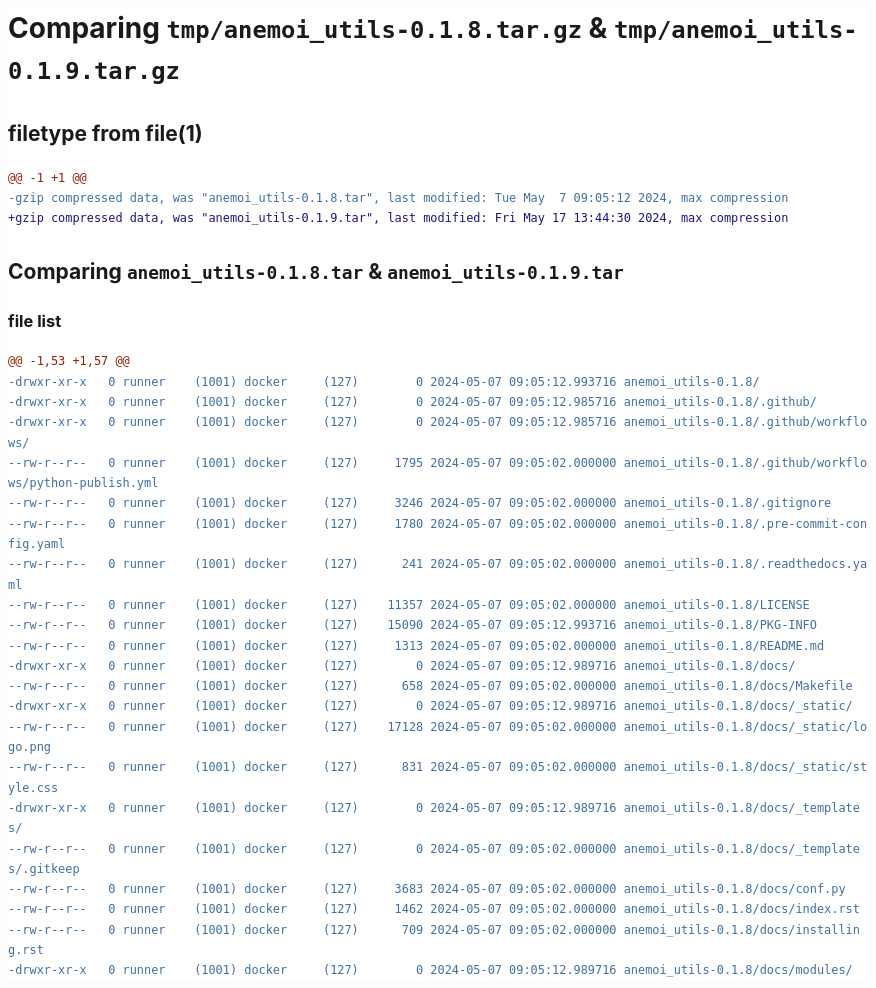 # Comparing `tmp/anemoi_utils-0.1.8.tar.gz` & `tmp/anemoi_utils-0.1.9.tar.gz`

## filetype from file(1)

```diff
@@ -1 +1 @@
-gzip compressed data, was "anemoi_utils-0.1.8.tar", last modified: Tue May  7 09:05:12 2024, max compression
+gzip compressed data, was "anemoi_utils-0.1.9.tar", last modified: Fri May 17 13:44:30 2024, max compression
```

## Comparing `anemoi_utils-0.1.8.tar` & `anemoi_utils-0.1.9.tar`

### file list

```diff
@@ -1,53 +1,57 @@
-drwxr-xr-x   0 runner    (1001) docker     (127)        0 2024-05-07 09:05:12.993716 anemoi_utils-0.1.8/
-drwxr-xr-x   0 runner    (1001) docker     (127)        0 2024-05-07 09:05:12.985716 anemoi_utils-0.1.8/.github/
-drwxr-xr-x   0 runner    (1001) docker     (127)        0 2024-05-07 09:05:12.985716 anemoi_utils-0.1.8/.github/workflows/
--rw-r--r--   0 runner    (1001) docker     (127)     1795 2024-05-07 09:05:02.000000 anemoi_utils-0.1.8/.github/workflows/python-publish.yml
--rw-r--r--   0 runner    (1001) docker     (127)     3246 2024-05-07 09:05:02.000000 anemoi_utils-0.1.8/.gitignore
--rw-r--r--   0 runner    (1001) docker     (127)     1780 2024-05-07 09:05:02.000000 anemoi_utils-0.1.8/.pre-commit-config.yaml
--rw-r--r--   0 runner    (1001) docker     (127)      241 2024-05-07 09:05:02.000000 anemoi_utils-0.1.8/.readthedocs.yaml
--rw-r--r--   0 runner    (1001) docker     (127)    11357 2024-05-07 09:05:02.000000 anemoi_utils-0.1.8/LICENSE
--rw-r--r--   0 runner    (1001) docker     (127)    15090 2024-05-07 09:05:12.993716 anemoi_utils-0.1.8/PKG-INFO
--rw-r--r--   0 runner    (1001) docker     (127)     1313 2024-05-07 09:05:02.000000 anemoi_utils-0.1.8/README.md
-drwxr-xr-x   0 runner    (1001) docker     (127)        0 2024-05-07 09:05:12.989716 anemoi_utils-0.1.8/docs/
--rw-r--r--   0 runner    (1001) docker     (127)      658 2024-05-07 09:05:02.000000 anemoi_utils-0.1.8/docs/Makefile
-drwxr-xr-x   0 runner    (1001) docker     (127)        0 2024-05-07 09:05:12.989716 anemoi_utils-0.1.8/docs/_static/
--rw-r--r--   0 runner    (1001) docker     (127)    17128 2024-05-07 09:05:02.000000 anemoi_utils-0.1.8/docs/_static/logo.png
--rw-r--r--   0 runner    (1001) docker     (127)      831 2024-05-07 09:05:02.000000 anemoi_utils-0.1.8/docs/_static/style.css
-drwxr-xr-x   0 runner    (1001) docker     (127)        0 2024-05-07 09:05:12.989716 anemoi_utils-0.1.8/docs/_templates/
--rw-r--r--   0 runner    (1001) docker     (127)        0 2024-05-07 09:05:02.000000 anemoi_utils-0.1.8/docs/_templates/.gitkeep
--rw-r--r--   0 runner    (1001) docker     (127)     3683 2024-05-07 09:05:02.000000 anemoi_utils-0.1.8/docs/conf.py
--rw-r--r--   0 runner    (1001) docker     (127)     1462 2024-05-07 09:05:02.000000 anemoi_utils-0.1.8/docs/index.rst
--rw-r--r--   0 runner    (1001) docker     (127)      709 2024-05-07 09:05:02.000000 anemoi_utils-0.1.8/docs/installing.rst
-drwxr-xr-x   0 runner    (1001) docker     (127)        0 2024-05-07 09:05:12.989716 anemoi_utils-0.1.8/docs/modules/
```